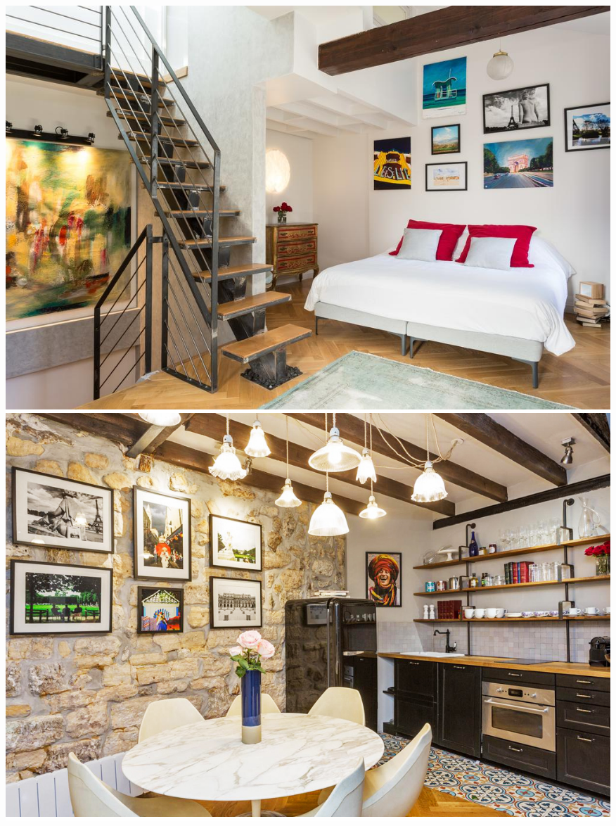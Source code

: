 <img src="../images/paris/atelier1.jpg">
</div>
<div class="fl w-100 w-50-ns pl1-ns mb1">
<img src="../images/paris/atelier2.jpg">
</div>